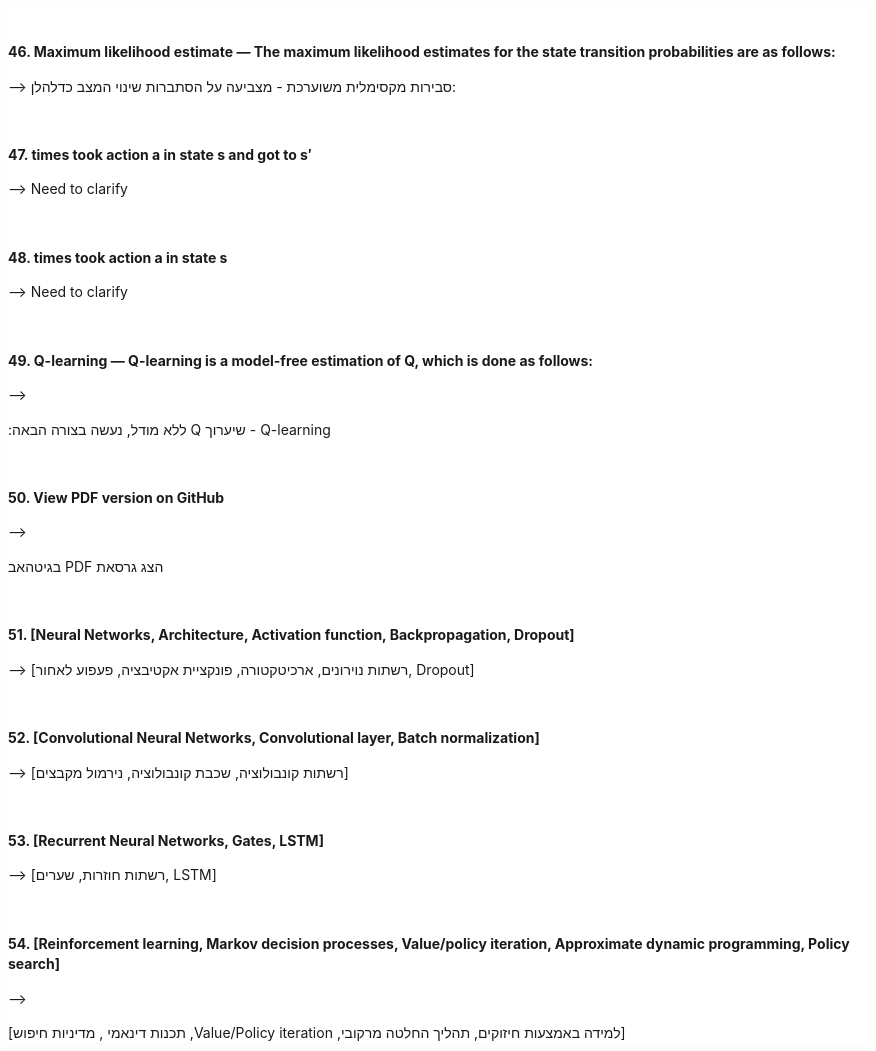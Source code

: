 <br>

**46. Maximum likelihood estimate ― The maximum likelihood estimates for the state transition probabilities are as follows:**

&#10230; סבירות מקסימלית משוערכת - מצביעה על הסתברות שינוי המצב כדלהלן:

<br>

**47. times took action a in state s and got to s′**

&#10230; Need to clarify

<br>

**48. times took action a in state s**

&#10230; Need to clarify

<br>

**49. Q-learning ― Q-learning is a model-free estimation of Q, which is done as follows:**

&#10230; <p dir='rtl' align='left'> Q-learning - שיערוך Q ללא מודל, נעשה בצורה הבאה: </p>

<br>

**50. View PDF version on GitHub**

&#10230; <p dir='rtl' align='left'> הצג גרסאת PDF בגיטהאב </p>

<br>

**51. [Neural Networks, Architecture, Activation function, Backpropagation, Dropout]**

&#10230; [רשתות נוירונים, ארכיטקטורה, פונקציית אקטיבציה, פעפוע לאחור, Dropout]

<br>

**52. [Convolutional Neural Networks, Convolutional layer, Batch normalization]**

&#10230; [רשתות קונבולוציה, שכבת קונבולוציה, נירמול מקבצים]

<br>

**53. [Recurrent Neural Networks, Gates, LSTM]**

&#10230; [רשתות חוזרות, שערים, LSTM]

<br>

**54. [Reinforcement learning, Markov decision processes, Value/policy iteration, Approximate dynamic programming, Policy search]**

&#10230; <p dir='rtl' align='left'> [למידה באמצעות חיזוקים, תהליך החלטה מרקובי, Value/Policy iteration, תכנות דינאמי , מדיניות חיפוש] </p>
</p>
